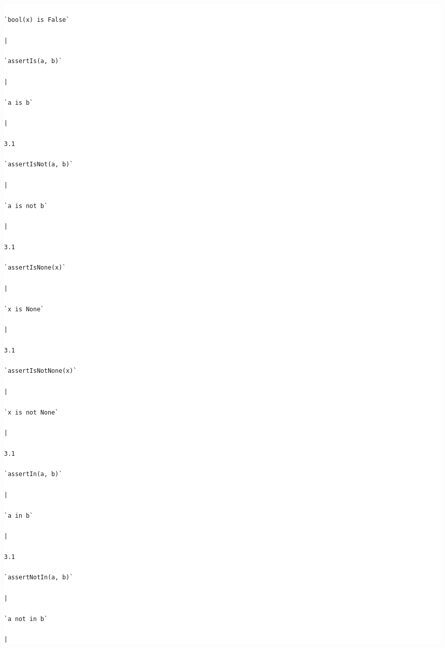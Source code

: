 ~~~

`bool(x) is False`

|  
  
`assertIs(a, b)`

|

`a is b`

|

3.1  
  
`assertIsNot(a, b)`

|

`a is not b`

|

3.1  
  
`assertIsNone(x)`

|

`x is None`

|

3.1  
  
`assertIsNotNone(x)`

|

`x is not None`

|

3.1  
  
`assertIn(a, b)`

|

`a in b`

|

3.1  
  
`assertNotIn(a, b)`

|

`a not in b`

|

~~~